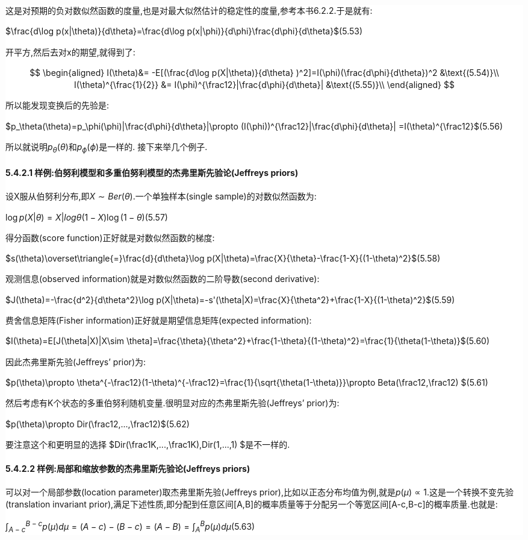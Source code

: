 这是对预期的负对数似然函数的度量,也是对最大似然估计的稳定性的度量,参考本书6.2.2.于是就有:

$\frac{d\log p(x|\theta)}{d\theta}=\frac{d\log p(x|\phi)}{d\phi}\frac{d\phi}{d\theta}$(5.53)

开平方,然后去对x的期望,就得到了:

$$
\begin{aligned}
I(\theta)&= -E[(\frac{d\log p(X|\theta)}{d\theta} )^2]=I(\phi)(\frac{d\phi}{d\theta})^2 &\text{(5.54)}\\
I(\theta)^{\frac{1}{2}} &= I(\phi)^{\frac12}|\frac{d\phi}{d\theta}|  &\text{(5.55)}\\
\end{aligned}
$$

所以能发现变换后的先验是:

$p_\theta(\theta)=p_\phi(\phi)|\frac{d\phi}{d\theta}|\propto (I(\phi))^{\frac12}|\frac{d\phi}{d\theta}| =I(\theta)^{\frac12}$(5.56)

所以就说明$p_\theta(\theta)$和$p_\phi(\phi)$是一样的.
接下来举几个例子.

#### 5.4.2.1 样例:伯努利模型和多重伯努利模型的杰弗里斯先验论(Jeffreys priors)

设X服从伯努利分布,即$X\sim Ber(\theta)$.一个单独样本(single sample)的对数似然函数为:

$\log p(X|\theta) =X|log \theta(1-X)\log(1-\theta)$(5.57)

得分函数(score function)正好就是对数似然函数的梯度:

$s(\theta)\overset\triangle{=}\frac{d}{d\theta}\log p(X|\theta)=\frac{X}{\theta}-\frac{1-X}{(1-\theta)^2}$(5.58)

观测信息(observed information)就是对数似然函数的二阶导数(second derivative):

$J(\theta)=-\frac{d^2}{d\theta^2}\log p(X|\theta)=-s'(\theta|X)=\frac{X}{\theta^2}+\frac{1-X}{(1-\theta)^2}$(5.59)

费舍信息矩阵(Fisher information)正好就是期望信息矩阵(expected information):

$I(\theta)=E[J(\theta|X)|X\sim \theta]=\frac{\theta}{\theta^2}+\frac{1-\theta}{(1-\theta)^2}=\frac{1}{\theta(1-\theta)}$(5.60)

因此杰弗里斯先验(Jeffreys’ prior)为:

$p(\theta)\propto \theta^{-\frac12}(1-\theta)^{-\frac12}=\frac{1}{\sqrt{\theta(1-\theta)}}\propto Beta(\frac12,\frac12)  $(5.61)


然后考虑有K个状态的多重伯努利随机变量.很明显对应的杰弗里斯先验(Jeffreys’ prior)为:


$p(\theta)\propto Dir(\frac12,...,\frac12)$(5.62)

要注意这个和更明显的选择 $Dir(\frac1K,...,\frac1K),Dir(1,...,1) $是不一样的.

#### 5.4.2.2 样例:局部和缩放参数的杰弗里斯先验论(Jeffreys priors)

可以对一个局部参数(location parameter)取杰弗里斯先验(Jeffreys prior),比如以正态分布均值为例,就是$p(\mu)\propto 1$.这是一个转换不变先验(translation invariant prior),满足下述性质,即分配到任意区间[A,B]的概率质量等于分配另一个等宽区间[A-c,B-c]的概率质量.也就是:

$\int^{B-c}_{A-c}p(\mu)d\mu=(A-c)-(B-c)=(A-B)=\int^B_Ap(\mu)d\mu$(5.63)
